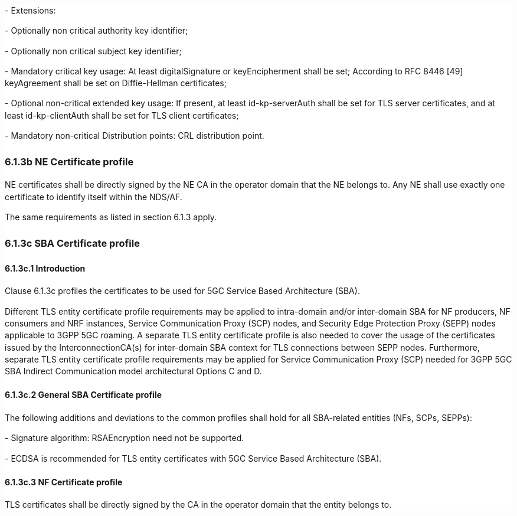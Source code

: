 \- Extensions:

\- Optionally non critical authority key identifier;

\- Optionally non critical subject key identifier;

\- Mandatory critical key usage: At least digitalSignature or
keyEncipherment shall be set; According to RFC 8446 \[49\] keyAgreement
shall be set on Diffie-Hellman certificates;

\- Optional non-critical extended key usage: If present, at least
id-kp-serverAuth shall be set for TLS server certificates, and at least
id-kp-clientAuth shall be set for TLS client certificates;

\- Mandatory non-critical Distribution points: CRL distribution point.

### 6.1.3b NE Certificate profile

NE certificates shall be directly signed by the NE CA in the operator
domain that the NE belongs to. Any NE shall use exactly one certificate
to identify itself within the NDS/AF.

The same requirements as listed in section 6.1.3 apply.

### 6.1.3c SBA Certificate profile

#### 6.1.3c.1 Introduction

Clause 6.1.3c profiles the certificates to be used for 5GC Service Based
Architecture (SBA).

Different TLS entity certificate profile requirements may be applied to
intra-domain and/or inter-domain SBA for NF producers, NF consumers and
NRF instances, Service Communication Proxy (SCP) nodes, and Security
Edge Protection Proxy (SEPP) nodes applicable to 3GPP 5GC roaming. A
separate TLS entity certificate profile is also needed to cover the
usage of the certificates issued by the InterconnectionCA(s) for
inter-domain SBA context for TLS connections between SEPP nodes.
Furthermore, separate TLS entity certificate profile requirements may be
applied for Service Communication Proxy (SCP) needed for 3GPP 5GC SBA
Indirect Communication model architectural Options C and D.

#### 6.1.3c.2 General SBA Certificate profile

The following additions and deviations to the common profiles shall hold
for all SBA-related entities (NFs, SCPs, SEPPs):

\- Signature algorithm: RSAEncryption need not be supported.

\- ECDSA is recommended for TLS entity certificates with 5GC Service
Based Architecture (SBA).

#### 6.1.3c.3 NF Certificate profile

TLS certificates shall be directly signed by the CA in the operator
domain that the entity belongs to.
